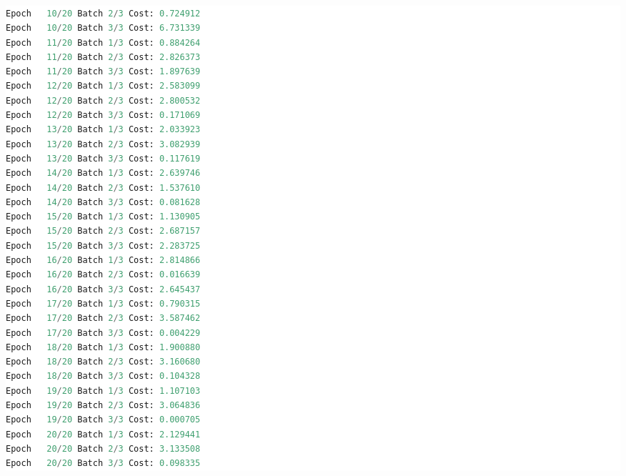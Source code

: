 ```python
Epoch   10/20 Batch 2/3 Cost: 0.724912
Epoch   10/20 Batch 3/3 Cost: 6.731339
Epoch   11/20 Batch 1/3 Cost: 0.884264
Epoch   11/20 Batch 2/3 Cost: 2.826373
Epoch   11/20 Batch 3/3 Cost: 1.897639
Epoch   12/20 Batch 1/3 Cost: 2.583099
Epoch   12/20 Batch 2/3 Cost: 2.800532
Epoch   12/20 Batch 3/3 Cost: 0.171069
Epoch   13/20 Batch 1/3 Cost: 2.033923
Epoch   13/20 Batch 2/3 Cost: 3.082939
Epoch   13/20 Batch 3/3 Cost: 0.117619
Epoch   14/20 Batch 1/3 Cost: 2.639746
Epoch   14/20 Batch 2/3 Cost: 1.537610
Epoch   14/20 Batch 3/3 Cost: 0.081628
Epoch   15/20 Batch 1/3 Cost: 1.130905
Epoch   15/20 Batch 2/3 Cost: 2.687157
Epoch   15/20 Batch 3/3 Cost: 2.283725
Epoch   16/20 Batch 1/3 Cost: 2.814866
Epoch   16/20 Batch 2/3 Cost: 0.016639
Epoch   16/20 Batch 3/3 Cost: 2.645437
Epoch   17/20 Batch 1/3 Cost: 0.790315
Epoch   17/20 Batch 2/3 Cost: 3.587462
Epoch   17/20 Batch 3/3 Cost: 0.004229
Epoch   18/20 Batch 1/3 Cost: 1.900880
Epoch   18/20 Batch 2/3 Cost: 3.160680
Epoch   18/20 Batch 3/3 Cost: 0.104328
Epoch   19/20 Batch 1/3 Cost: 1.107103
Epoch   19/20 Batch 2/3 Cost: 3.064836
Epoch   19/20 Batch 3/3 Cost: 0.000705
Epoch   20/20 Batch 1/3 Cost: 2.129441
Epoch   20/20 Batch 2/3 Cost: 3.133508
Epoch   20/20 Batch 3/3 Cost: 0.098335
```